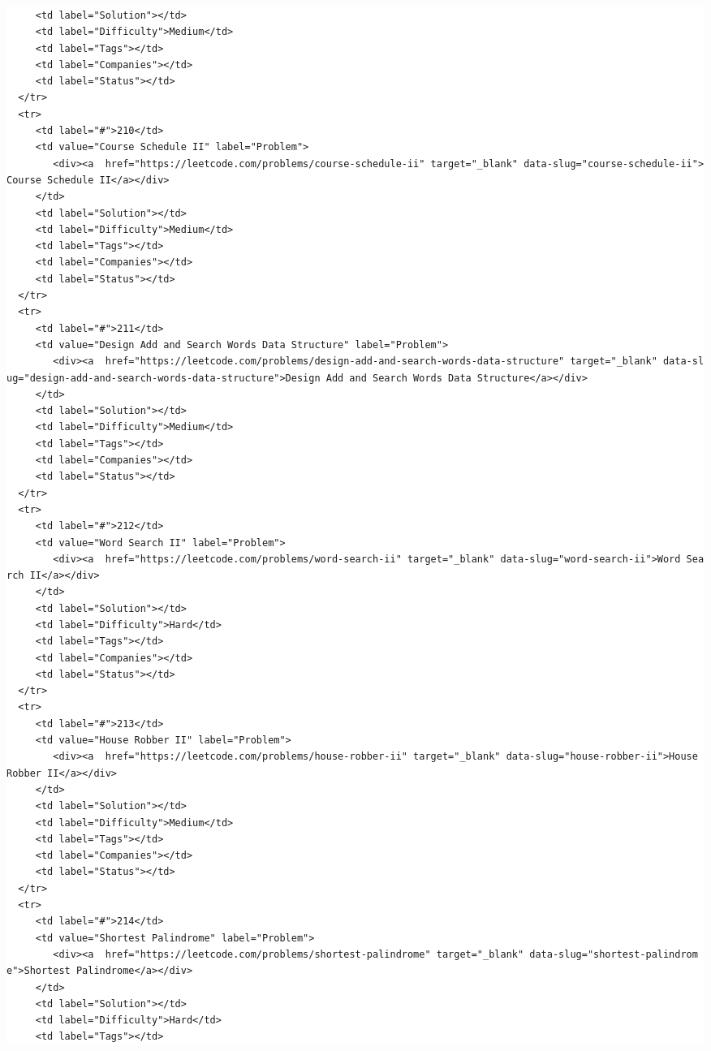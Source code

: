         <td label="Solution"></td>
         <td label="Difficulty">Medium</td>
         <td label="Tags"></td>
         <td label="Companies"></td>
         <td label="Status"></td>
      </tr>
      <tr>
         <td label="#">210</td>
         <td value="Course Schedule II" label="Problem">
            <div><a  href="https://leetcode.com/problems/course-schedule-ii" target="_blank" data-slug="course-schedule-ii">Course Schedule II</a></div>
         </td>
         <td label="Solution"></td>
         <td label="Difficulty">Medium</td>
         <td label="Tags"></td>
         <td label="Companies"></td>
         <td label="Status"></td>
      </tr>
      <tr>
         <td label="#">211</td>
         <td value="Design Add and Search Words Data Structure" label="Problem">
            <div><a  href="https://leetcode.com/problems/design-add-and-search-words-data-structure" target="_blank" data-slug="design-add-and-search-words-data-structure">Design Add and Search Words Data Structure</a></div>
         </td>
         <td label="Solution"></td>
         <td label="Difficulty">Medium</td>
         <td label="Tags"></td>
         <td label="Companies"></td>
         <td label="Status"></td>
      </tr>
      <tr>
         <td label="#">212</td>
         <td value="Word Search II" label="Problem">
            <div><a  href="https://leetcode.com/problems/word-search-ii" target="_blank" data-slug="word-search-ii">Word Search II</a></div>
         </td>
         <td label="Solution"></td>
         <td label="Difficulty">Hard</td>
         <td label="Tags"></td>
         <td label="Companies"></td>
         <td label="Status"></td>
      </tr>
      <tr>
         <td label="#">213</td>
         <td value="House Robber II" label="Problem">
            <div><a  href="https://leetcode.com/problems/house-robber-ii" target="_blank" data-slug="house-robber-ii">House Robber II</a></div>
         </td>
         <td label="Solution"></td>
         <td label="Difficulty">Medium</td>
         <td label="Tags"></td>
         <td label="Companies"></td>
         <td label="Status"></td>
      </tr>
      <tr>
         <td label="#">214</td>
         <td value="Shortest Palindrome" label="Problem">
            <div><a  href="https://leetcode.com/problems/shortest-palindrome" target="_blank" data-slug="shortest-palindrome">Shortest Palindrome</a></div>
         </td>
         <td label="Solution"></td>
         <td label="Difficulty">Hard</td>
         <td label="Tags"></td>